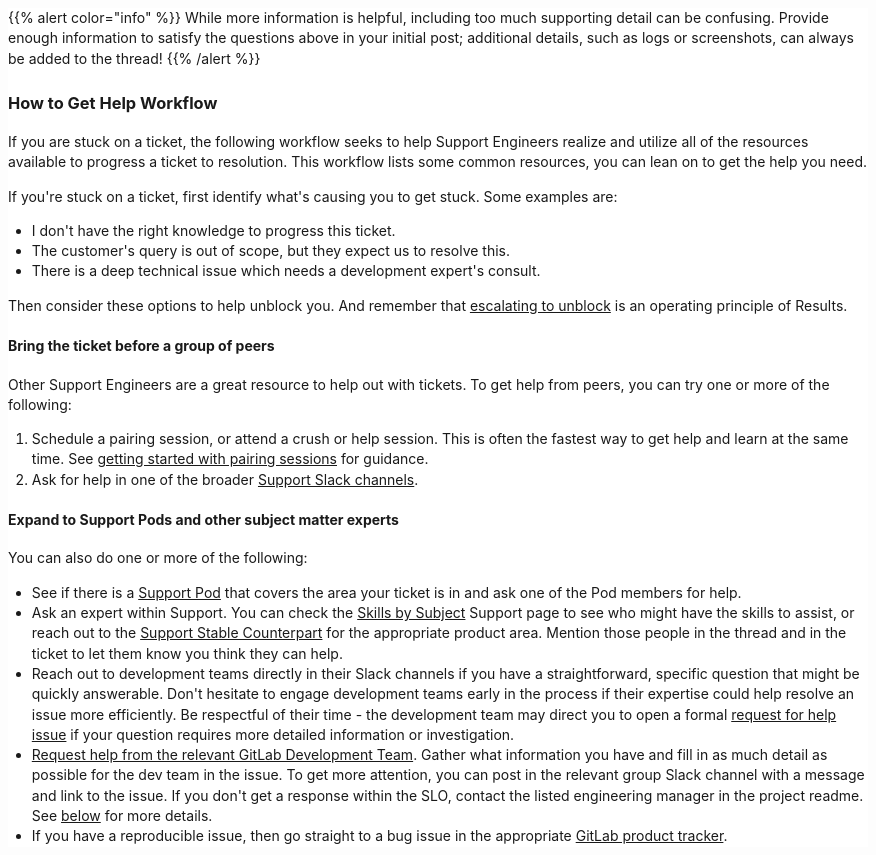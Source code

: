 {{% alert color="info" %}}
While more information is helpful, including too much supporting detail can be confusing. Provide enough information to
satisfy the questions above in your initial post; additional details, such as logs or screenshots, can always be added
to the thread!
{{% /alert %}}

### How to Get Help Workflow

If you are stuck on a ticket, the following workflow seeks to help Support Engineers realize and utilize all of the resources available to progress a ticket to resolution. This workflow lists some common resources, you can lean on to get the help you need.

If you're stuck on a ticket, first identify what's causing you to get stuck. Some examples are:

- I don't have the right knowledge to progress this ticket.
- The customer's query is out of scope, but they expect us to resolve this.
- There is a deep technical issue which needs a development expert's consult.

Then consider these options to help unblock you. And remember that
[escalating to unblock](/handbook/values/#escalate-to-unblock)
is an operating principle of Results.

#### Bring the ticket before a group of peers

Other Support Engineers are a great resource to help out with tickets. To get help from peers, you can try one or more of the following:

1. Schedule a pairing session, or attend a crush or help session. This is often the fastest way to get help and learn at the same time. See [getting started with pairing sessions](pairing-sessions.md#getting-started-with-pairing-sessions) for guidance.
1. Ask for help in one of the broader
   [Support Slack channels](/handbook/support/#slack).

#### Expand to Support Pods and other subject matter experts

You can also do one or more of the following:

- See if there is a [Support Pod](/handbook/support/workflows/working-with-pods/) that covers the area your ticket is in and ask one of the Pod members for help.
- Ask an expert within Support. You can check the [Skills by Subject](https://gitlab-com.gitlab.io/support/team-pages/skills-by-subject.html)
  Support page to see who might have the skills to assist, or reach out
  to the [Support Stable Counterpart](/handbook/support/support-stable-counterparts/)
  for the appropriate product area. Mention those
  people in the thread and in the ticket to let them know you think they can help.
- Reach out to development teams directly in their Slack channels if you have a straightforward,
  specific question that might be quickly answerable. Don't hesitate to engage development teams
  early in the process if their expertise could help resolve an issue more efficiently. Be
  respectful of their time - the development team may direct you to open a formal [request for help issue](#how-to-formally-request-help-from-the-gitlab-development-team)
  if your question requires more detailed information or investigation.
- [Request help from the relevant GitLab Development Team](#how-to-formally-request-help-from-the-gitlab-development-team).
  Gather what information you have and fill in as much detail as possible for the dev team in the issue. To get more attention, you can post in the relevant group Slack channel with a message and link to the issue.
  If you don't get a response within the SLO, contact the listed engineering manager in the project readme.
  See [below](#how-to-formally-request-help-from-the-gitlab-development-team) for more details.
- If you have a reproducible issue, then go straight to a bug issue in the appropriate [GitLab product tracker](https://gitlab.com/gitlab-org).
